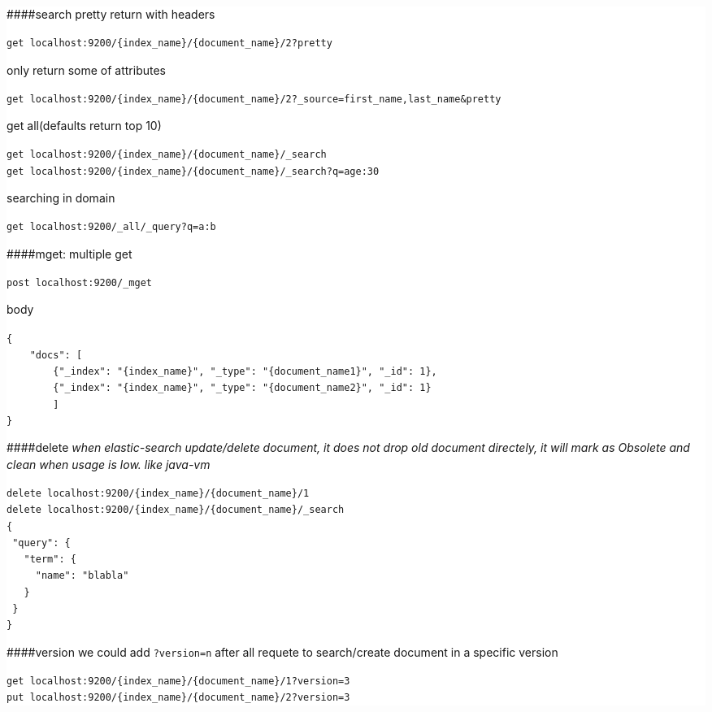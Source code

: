 ####search
pretty return with headers
```
get localhost:9200/{index_name}/{document_name}/2?pretty
```
only return some of attributes
```
get localhost:9200/{index_name}/{document_name}/2?_source=first_name,last_name&pretty
```
get all(defaults return top 10)
```
get localhost:9200/{index_name}/{document_name}/_search
get localhost:9200/{index_name}/{document_name}/_search?q=age:30
```

searching in domain
```
get localhost:9200/_all/_query?q=a:b
```

####mget: multiple get
```
post localhost:9200/_mget
```
body
```
{
	"docs": [
		{"_index": "{index_name}", "_type": "{document_name1}", "_id": 1},
		{"_index": "{index_name}", "_type": "{document_name2}", "_id": 1}
		]
}
```

####delete
*when elastic-search update/delete document, it does not drop old document directely, it will mark as Obsolete
and clean when usage is low. like java-vm*

```
delete localhost:9200/{index_name}/{document_name}/1
delete localhost:9200/{index_name}/{document_name}/_search
{
 "query": {
   "term": {
     "name": "blabla"
   }
 }
}
```

####version
we could add `?version=n` after all requete to search/create document in a specific version
```
get localhost:9200/{index_name}/{document_name}/1?version=3
put localhost:9200/{index_name}/{document_name}/2?version=3
```
